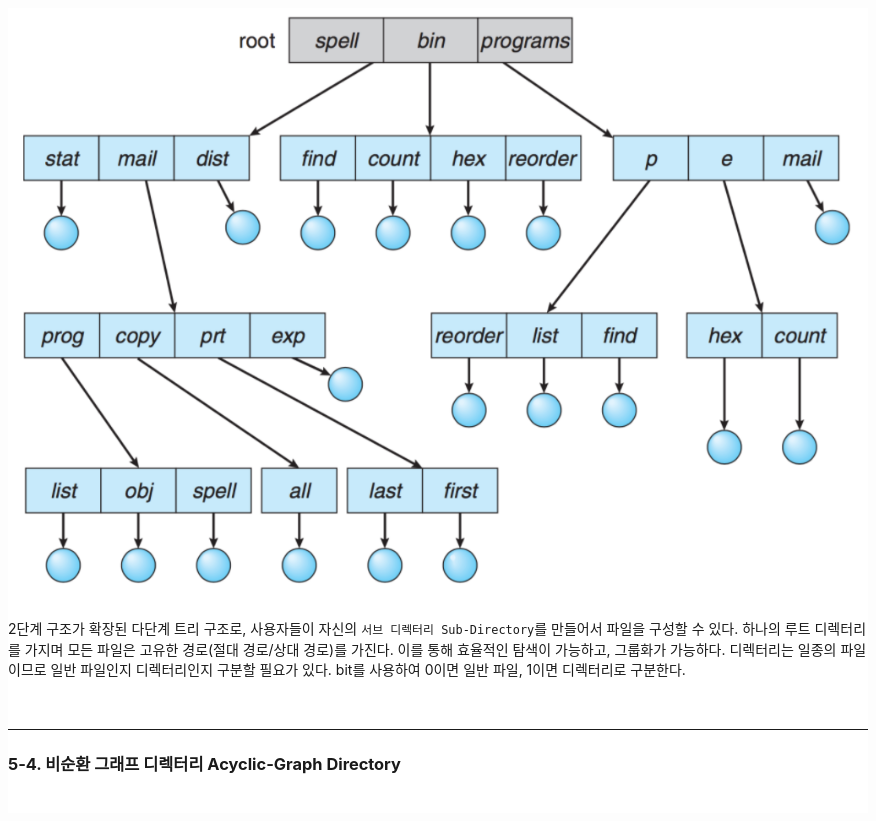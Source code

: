 <img src="img/tree-dir.png">

2단계 구조가 확장된 다단계 트리 구조로, 사용자들이 자신의 `서브 디렉터리 Sub-Directory`를 만들어서 파일을 구성할 수 있다. 하나의 루트 디렉터리를 가지며 모든 파일은 고유한 경로(절대 경로/상대 경로)를 가진다. 이를 통해 효율적인 탐색이 가능하고, 그룹화가 가능하다. 디렉터리는 일종의 파일이므로 일반 파일인지 디렉터리인지 구분할 필요가 있다. bit를 사용하여 0이면 일반 파일, 1이면 디렉터리로 구분한다.

<br/>

<hr/>

### 5-4. 비순환 그래프 디렉터리 Acyclic-Graph Directory

<br/>

